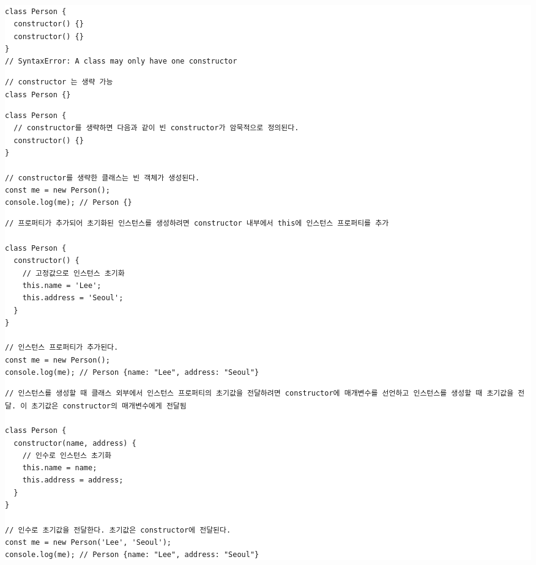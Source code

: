 ```
class Person {
  constructor() {}
  constructor() {}
}
// SyntaxError: A class may only have one constructor
```

```
// constructor 는 생략 가능
class Person {}
```

```
class Person {
  // constructor를 생략하면 다음과 같이 빈 constructor가 암묵적으로 정의된다.
  constructor() {}
}

// constructor를 생략한 클래스는 빈 객체가 생성된다.
const me = new Person();
console.log(me); // Person {}
```

```
// 프로퍼티가 추가되어 초기화된 인스턴스를 생성하려면 constructor 내부에서 this에 인스턴스 프로퍼티를 추가

class Person {
  constructor() {
    // 고정값으로 인스턴스 초기화
    this.name = 'Lee';
    this.address = 'Seoul';
  }
}

// 인스턴스 프로퍼티가 추가된다.
const me = new Person();
console.log(me); // Person {name: "Lee", address: "Seoul"}
```

```
// 인스턴스를 생성할 때 클래스 외부에서 인스턴스 프로퍼티의 초기값을 전달하려면 constructor에 매개변수를 선언하고 인스턴스를 생성할 때 초기값을 전달. 이 초기값은 constructor의 매개변수에게 전달됨

class Person {
  constructor(name, address) {
    // 인수로 인스턴스 초기화
    this.name = name;
    this.address = address;
  }
}

// 인수로 초기값을 전달한다. 초기값은 constructor에 전달된다.
const me = new Person('Lee', 'Seoul');
console.log(me); // Person {name: "Lee", address: "Seoul"}
```

